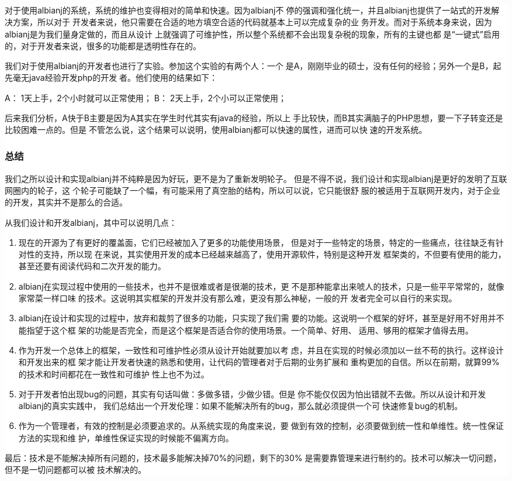 对于使用albianj的系统，系统的维护也变得相对的简单和快速。因为albianj不
停的强调和强化统一，并且albianj也提供了一站式的开发解决方案，所以对于
开发者来说，他只需要在合适的地方填空合适的代码就基本上可以完成复杂的业
务开发。而对于系统本身来说，因为albianj是为我们量身定做的，而且从设计
上就强调了可维护性，所以整个系统都不会出现复杂税的现象，所有的主键也都
是“一键式”启用的，对于开发者来说，很多的功能都是透明性存在的。

我们对于使用albianj的开发者也进行了实验。参加这个实验的有两个人：一个
是A，刚刚毕业的硕士，没有任何的经验；另外一个是B，起先毫无java经验开发php的开发
者。他们使用的结果如下：

A： 1天上手，2个小时就可以正常使用；
B： 2天上手，2个小可以正常使用；

后来我们分析，A快于B主要是因为A其实在学生时代其实有java的经验，所以上
手比较快，而B其实满脑子的PHP思想，要一下子转变还是比较困难一点的。但是
不管怎么说，这个结果可以说明，使用albianj都可以快速的属性，进而可以快
速的开发系统。

### 总结

我们之所以设计和实现albianj并不纯粹是因为好玩，更不是为了重新发明轮子。
但是不得不说，我们设计和实现albianj是更好的发明了互联网圈内的轮子，这
个轮子可能缺了一个幅，有可能采用了真空胎的结构，所以可以说，它只能很舒
服的被适用于互联网开发内，对于企业的开发，其实并不是那么的合适。

从我们设计和开发albianj，其中可以说明几点：

1. 现在的开源为了有更好的覆盖面，它们已经被加入了更多的功能使用场景，
但是对于一些特定的场景，特定的一些痛点，往往缺乏有针对性的支持，所以现
在来说，其实使用开发的成本已经越来越高了，使用开源软件，特别是这种开发
框架类的，不但要有使用的能力，甚至还要有阅读代码和二次开发的能力。  

2. albianj在实现过程中使用的一些技术，也并不是很难或者是很潮的技术，更
   不是那种能拿出来唬人的技术，只是一些平平常常的，就像家常菜一样口味
   的技术。这说明其实框架的开发并没有那么难，更没有那么神秘，一般的开
   发者完全可以自行的来实现。  

3. albianj在设计和实现的过程中，放弃和裁剪了很多的功能，只实现了我们需
   要的功能。这说明一个框架的好坏，甚至是好用不好用并不能指望于这个框
   架的功能是否完全，而是这个框架是否适合你的使用场景。一个简单、好用、
   适用、够用的框架才值得去用。  

4. 作为开发一个总体上的框架，一致性和可维护性必须从设计开始就要加以考
   虑，并且在实现的时候必须加以一丝不苟的执行。这样设计和开发出来的框
   架才能让开发者快速的熟悉和使用，让代码的管理者对于后期的业务扩展和
   重构更加的自信。所以在前期，就算99%的技术和时间都花在一致性和可维护
   性上也不为过。

5. 对于开发者怕出现bug的问题，其实有句话叫做：多做多错，少做少错。但是
   你不能仅仅因为怕出错就不去做。所以从设计和开发albianj的真实实践中，
   我们总结出一个开发伦理：如果不能解决所有的bug，那么就必须提供一个可
   快速修复bug的机制。

6. 作为一个管理者，有效的控制是必须要追求的。从系统实现的角度来说，要
   做到有效的控制，必须要做到统一性和单维性。统一性保证方法的实现和维
   护，单维性保证实现的时候能不偏离方向。

最后：技术是不能解决掉所有问题的，技术最多能解决掉70%的问题，剩下的30%
是需要靠管理来进行制约的。技术可以解决一切问题，但不是一切问题都可以被
技术解决的。

